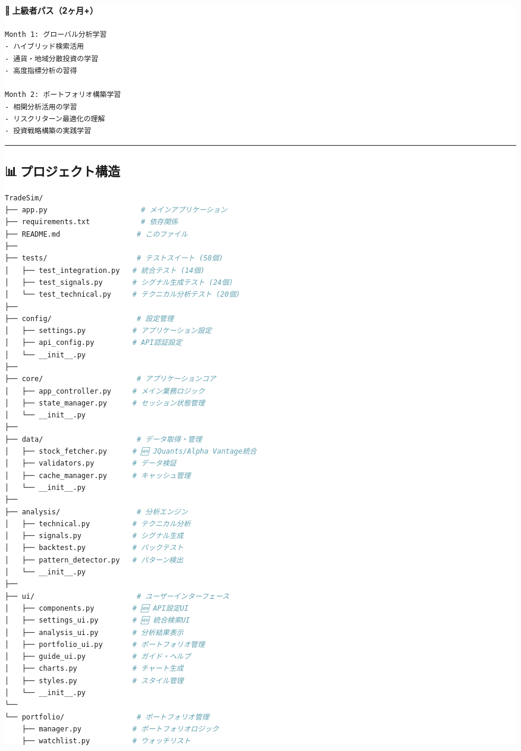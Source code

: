 #### 🔴 上級者パス（2ヶ月+）
```bash
Month 1: グローバル分析学習
- ハイブリッド検索活用
- 通貨・地域分散投資の学習
- 高度指標分析の習得

Month 2: ポートフォリオ構築学習
- 相関分析活用の学習
- リスクリターン最適化の理解
- 投資戦略構築の実践学習
```

---

## 📊 プロジェクト構造

```bash
TradeSim/
├── app.py                      # メインアプリケーション
├── requirements.txt            # 依存関係
├── README.md                  # このファイル
├── 
├── tests/                     # テストスイート (58個)
│   ├── test_integration.py   # 統合テスト (14個)
│   ├── test_signals.py       # シグナル生成テスト (24個)
│   └── test_technical.py     # テクニカル分析テスト (20個)
├── 
├── config/                    # 設定管理
│   ├── settings.py           # アプリケーション設定
│   ├── api_config.py         # API認証設定
│   └── __init__.py
├── 
├── core/                      # アプリケーションコア
│   ├── app_controller.py     # メイン業務ロジック
│   ├── state_manager.py      # セッション状態管理
│   └── __init__.py
├── 
├── data/                      # データ取得・管理
│   ├── stock_fetcher.py      # 🆕 JQuants/Alpha Vantage統合
│   ├── validators.py         # データ検証
│   ├── cache_manager.py      # キャッシュ管理
│   └── __init__.py
├── 
├── analysis/                  # 分析エンジン
│   ├── technical.py          # テクニカル分析
│   ├── signals.py            # シグナル生成
│   ├── backtest.py           # バックテスト
│   ├── pattern_detector.py   # パターン検出
│   └── __init__.py
├── 
├── ui/                        # ユーザーインターフェース
│   ├── components.py         # 🆕 API設定UI
│   ├── settings_ui.py        # 🆕 統合検索UI
│   ├── analysis_ui.py        # 分析結果表示
│   ├── portfolio_ui.py       # ポートフォリオ管理
│   ├── guide_ui.py           # ガイド・ヘルプ
│   ├── charts.py             # チャート生成
│   ├── styles.py             # スタイル管理
│   └── __init__.py
└── 
└── portfolio/                 # ポートフォリオ管理
    ├── manager.py            # ポートフォリオロジック
    ├── watchlist.py          # ウォッチリスト
```